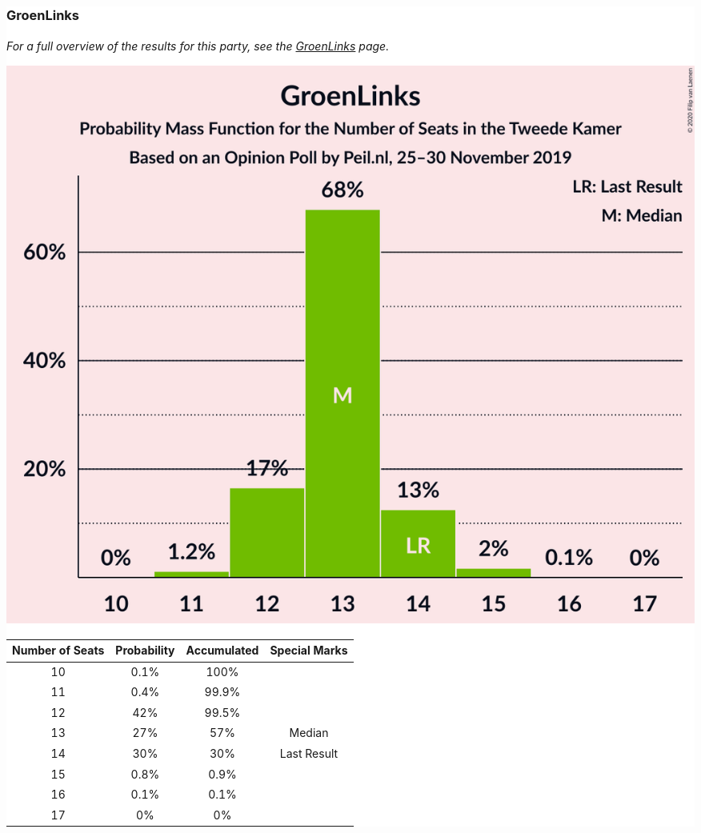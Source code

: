 ### GroenLinks

*For a full overview of the results for this party, see the [GroenLinks](party-groenlinks.html) page.*

![Graph with seats probability mass function not yet produced](2019-11-30-Peilnl-seats-pmf-groenlinks.png "Seats Probability Mass Function")

| Number of Seats | Probability | Accumulated | Special Marks |
|:---------------:|:-----------:|:-----------:|:-------------:|
| 10 | 0.1% | 100% |  |
| 11 | 0.4% | 99.9% |  |
| 12 | 42% | 99.5% |  |
| 13 | 27% | 57% | Median |
| 14 | 30% | 30% | Last Result |
| 15 | 0.8% | 0.9% |  |
| 16 | 0.1% | 0.1% |  |
| 17 | 0% | 0% |  |
